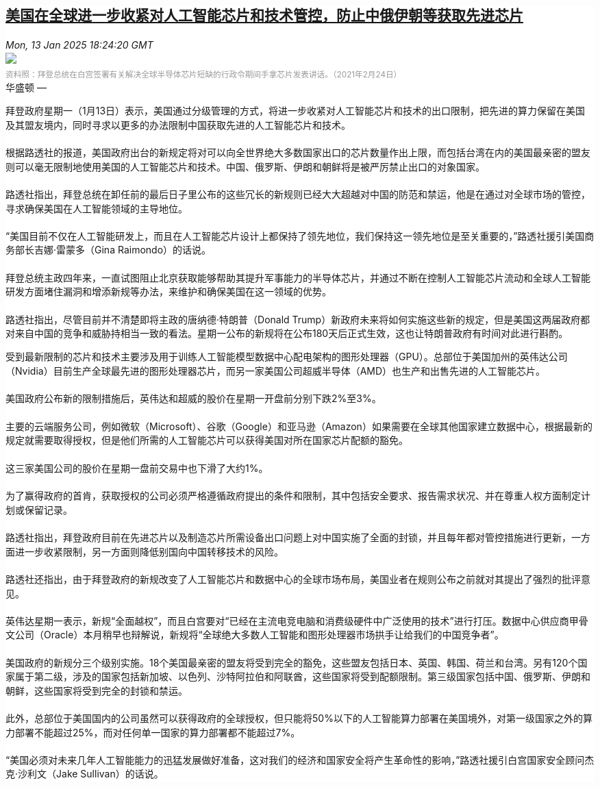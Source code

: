 
[美国在全球进一步收紧对人工智能芯片和技术管控，防止中俄伊朝等获取先进芯片](https://www.voachinese.com/a/us-tightens-its-grip-on-ai-chip-flows-across-the-globe-20250113/7934940.html)
------

<div><i>Mon, 13 Jan 2025 18:24:20 GMT</i></div><img src="https://images.weserv.nl?url=gdb.voanews.com/01000000-0a00-0242-c6b2-08db3c2f8795_r1_s_w900.jpg" width="100%"><div><small style="color: #999;">资料照：拜登总统在白宫签署有关解决全球半导体芯片短缺的行政令期间手拿芯片发表讲话。（2021年2月24日）</small></div>华盛顿 — <p>拜登政府星期一（1月13日）表示，美国通过分级管理的方式，将进一步收紧对人工智能芯片和技术的出口限制，把先进的算力保留在美国及其盟友境内，同时寻求以更多的办法限制中国获取先进的人工智能芯片和技术。<br /><br />根据路透社的报道，美国政府出台的新规定将对可以向全世界绝大多数国家出口的芯片数量作出上限，而包括台湾在内的美国最亲密的盟友则可以毫无限制地使用美国的人工智能芯片和技术。中国、俄罗斯、伊朗和朝鲜将是被严厉禁止出口的对象国家。<br /><br />路透社指出，拜登总统在卸任前的最后日子里公布的这些冗长的新规则已经大大超越对中国的防范和禁运，他是在通过对全球市场的管控，寻求确保美国在人工智能领域的主导地位。<br /><br />“美国目前不仅在人工智能研发上，而且在人工智能芯片设计上都保持了领先地位，我们保持这一领先地位是至关重要的，”路透社援引美国商务部长吉娜·雷蒙多（Gina Raimondo）的话说。<br /><br />拜登总统主政四年来，一直试图阻止北京获取能够帮助其提升军事能力的半导体芯片，并通过不断在控制人工智能芯片流动和全球人工智能研发方面堵住漏洞和增添新规等办法，来维护和确保美国在这一领域的优势。<br /><br />路透社指出，尽管目前并不清楚即将主政的唐纳德·特朗普（Donald Trump）新政府未来将如何实施这些新的规定，但是美国这两届政府都对来自中国的竞争和威胁持相当一致的看法。星期一公布的新规将在公布180天后正式生效，这也让特朗普政府有时间对此进行斟酌。</p><a href="/a/7911042.html"></a><p>受到最新限制的芯片和技术主要涉及用于训练人工智能模型数据中心配电架构的图形处理器（GPU）。总部位于美国加州的英伟达公司（Nvidia）目前生产全球最先进的图形处理器芯片，而另一家美国公司超威半导体（AMD）也生产和出售先进的人工智能芯片。<br /><br />美国政府公布新的限制措施后，英伟达和超威的股价在星期一开盘前分别下跌2%至3%。<br /><br />主要的云端服务公司，例如微软（Microsoft）、谷歌（Google）和亚马逊（Amazon）如果需要在全球其他国家建立数据中心，根据最新的规定就需要取得授权，但是他们所需的人工智能芯片可以获得美国对所在国家芯片配额的豁免。<br /><br />这三家美国公司的股价在星期一盘前交易中也下滑了大约1%。<br /><br />为了赢得政府的首肯，获取授权的公司必须严格遵循政府提出的条件和限制，其中包括安全要求、报告需求状况、并在尊重人权方面制定计划或保留记录。<br /><br />路透社指出，拜登政府目前在先进芯片以及制造芯片所需设备出口问题上对中国实施了全面的封锁，并且每年都对管控措施进行更新，一方面进一步收紧限制，另一方面则降低别国向中国转移技术的风险。<br /><br />路透社还指出，由于拜登政府的新规改变了人工智能芯片和数据中心的全球市场布局，美国业者在规则公布之前就对其提出了强烈的批评意见。<br /><br />英伟达星期一表示，新规“全面越权”，而且白宫要对“已经在主流电竞电脑和消费级硬件中广泛使用的技术”进行打压。数据中心供应商甲骨文公司（Oracle）本月稍早也辩解说，新规将“全球绝大多数人工智能和图形处理器市场拱手让给我们的中国竞争者”。<br /><br />美国政府的新规分三个级别实施。18个美国最亲密的盟友将受到完全的豁免，这些盟友包括日本、英国、韩国、荷兰和台湾。另有120个国家属于第二级，涉及的国家包括新加坡、以色列、沙特阿拉伯和阿联酋，这些国家将受到配额限制。第三级国家包括中国、俄罗斯、伊朗和朝鲜，这些国家将受到完全的封锁和禁运。<br /><br />此外，总部位于美国国内的公司虽然可以获得政府的全球授权，但只能将50%以下的人工智能算力部署在美国境外，对第一级国家之外的算力部署不能超过25%，而对任何单一国家的算力部署都不能超过7%。<br /><br />“美国必须对未来几年人工智能能力的迅猛发展做好准备，这对我们的经济和国家安全将产生革命性的影响，”路透社援引白宫国家安全顾问杰克·沙利文（Jake Sullivan）的话说。</p>
